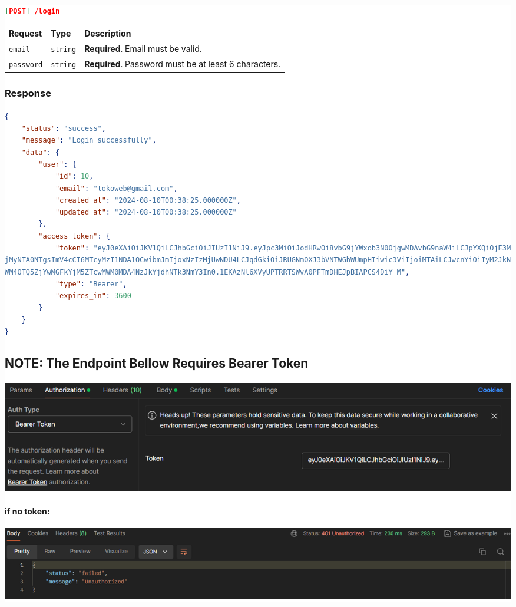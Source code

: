 ````json
[POST] /login
````

| Request | Type     | Description                |
| :-------- | :------- | :------------------------- |
| `email` | `string` | **Required**. Email must be valid. |
| `password` | `string` | **Required**. Password must be at least 6 characters. |

### Response
````json
{
    "status": "success",
    "message": "Login successfully",
    "data": {
        "user": {
            "id": 10,
            "email": "tokoweb@gmail.com",
            "created_at": "2024-08-10T00:38:25.000000Z",
            "updated_at": "2024-08-10T00:38:25.000000Z"
        },
        "access_token": {
            "token": "eyJ0eXAiOiJKV1QiLCJhbGciOiJIUzI1NiJ9.eyJpc3MiOiJodHRwOi8vbG9jYWxob3N0OjgwMDAvbG9naW4iLCJpYXQiOjE3MjMyNTA0NTgsImV4cCI6MTcyMzI1NDA1OCwibmJmIjoxNzIzMjUwNDU4LCJqdGkiOiJRUGNmOXJ3bVNTWGhWUmpHIiwic3ViIjoiMTAiLCJwcnYiOiIyM2JkNWM4OTQ5ZjYwMGFkYjM5ZTcwMWM0MDA4NzJkYjdhNTk3NmY3In0.1EKAzNl6XVyUPTRRTSWvA0PFTmDHEJpBIAPCS4DiY_M",
            "type": "Bearer",
            "expires_in": 3600
        }
    }
}
````


## NOTE: The Endpoint Bellow Requires Bearer Token
![alt text](image-3.png)
#### if no token:
![alt text](image-27.png)

